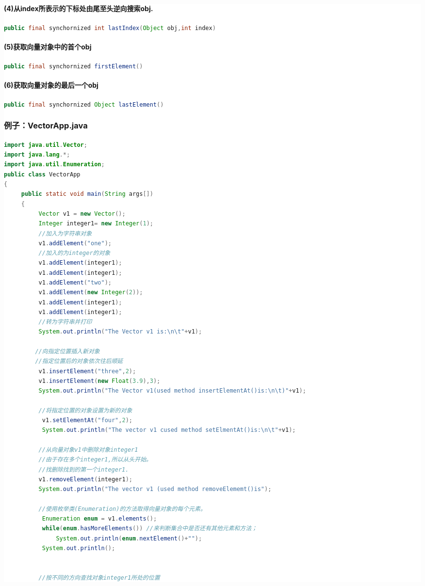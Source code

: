 #### (4)从index所表示的下标处由尾至头逆向搜索obj. 

```java
public final synchornized int lastIndex(Object obj,int index) 
```

#### (5)获取向量对象中的首个obj 

```java
public final synchornized firstElement() 
```

#### (6)获取向量对象的最后一个obj 

```java
public final synchornized Object lastElement() 
```

### 例子：VectorApp.java 

```java
import java.util.Vector; 
import java.lang.*; 
import java.util.Enumeration; 
public class VectorApp 
{ 
     public static void main(String args[]) 
     { 
          Vector v1 = new Vector(); 
          Integer integer1= new Integer(1); 
          //加入为字符串对象 
          v1.addElement("one"); 
          //加入的为integer的对象 
          v1.addElement(integer1); 
          v1.addElement(integer1); 
          v1.addElement("two"); 
          v1.addElement(new Integer(2)); 
          v1.addElement(integer1); 
          v1.addElement(integer1); 
          //转为字符串并打印 
          System.out.println("The Vector v1 is:\n\t"+v1); 
         
         //向指定位置插入新对象 
         //指定位置后的对象依次往后顺延 
          v1.insertElement("three",2); 
          v1.insertElement(new Float(3.9),3); 
          System.out.println("The Vector v1(used method insertElementAt()is:\n\t)"+v1); 
          
          //将指定位置的对象设置为新的对象 
           v1.setElementAt("four",2); 
           System.out.println("The vector v1 cused method setElmentAt()is:\n\t"+v1); 
           
          //从向量对象v1中删除对象integer1 
          //由于存在多个integer1,所以从头开始。 
          //找删除找到的第一个integer1. 
          v1.removeElement(integer1); 
          System.out.println("The vector v1 (used method removeElememt()is"); 
          
          //使用枚举类(Enumeration)的方法取得向量对象的每个元素。
           Enumeration enum = v1.elements(); 
           while(enum.hasMoreElements()) //来判断集合中是否还有其他元素和方法；
               System.out.println(enum.nextElement()+""); 
           System.out.println(); 
            
            
          //按不同的方向查找对象integer1所处的位置
```